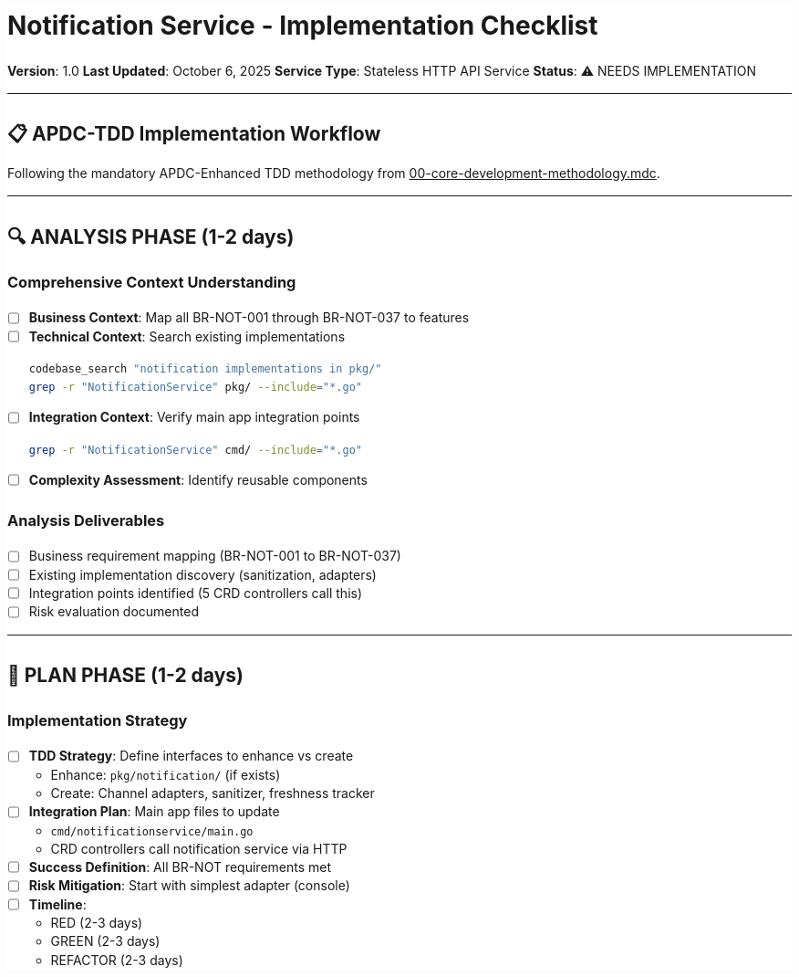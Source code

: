 # Notification Service - Implementation Checklist

**Version**: 1.0
**Last Updated**: October 6, 2025
**Service Type**: Stateless HTTP API Service
**Status**: ⚠️ NEEDS IMPLEMENTATION

---

## 📋 APDC-TDD Implementation Workflow

Following the mandatory APDC-Enhanced TDD methodology from [00-core-development-methodology.mdc](../../../../.cursor/rules/00-core-development-methodology.mdc).

---

## 🔍 **ANALYSIS PHASE** (1-2 days)

### **Comprehensive Context Understanding**

- [ ] **Business Context**: Map all BR-NOT-001 through BR-NOT-037 to features
- [ ] **Technical Context**: Search existing implementations
  ```bash
  codebase_search "notification implementations in pkg/"
  grep -r "NotificationService" pkg/ --include="*.go"
  ```
- [ ] **Integration Context**: Verify main app integration points
  ```bash
  grep -r "NotificationService" cmd/ --include="*.go"
  ```
- [ ] **Complexity Assessment**: Identify reusable components

### **Analysis Deliverables**
- [ ] Business requirement mapping (BR-NOT-001 to BR-NOT-037)
- [ ] Existing implementation discovery (sanitization, adapters)
- [ ] Integration points identified (5 CRD controllers call this)
- [ ] Risk evaluation documented

---

## 📝 **PLAN PHASE** (1-2 days)

### **Implementation Strategy**

- [ ] **TDD Strategy**: Define interfaces to enhance vs create
  - Enhance: `pkg/notification/` (if exists)
  - Create: Channel adapters, sanitizer, freshness tracker
- [ ] **Integration Plan**: Main app files to update
  - `cmd/notificationservice/main.go`
  - CRD controllers call notification service via HTTP
- [ ] **Success Definition**: All BR-NOT requirements met
- [ ] **Risk Mitigation**: Start with simplest adapter (console)
- [ ] **Timeline**:
  - RED (2-3 days)
  - GREEN (2-3 days)
  - REFACTOR (2-3 days)
